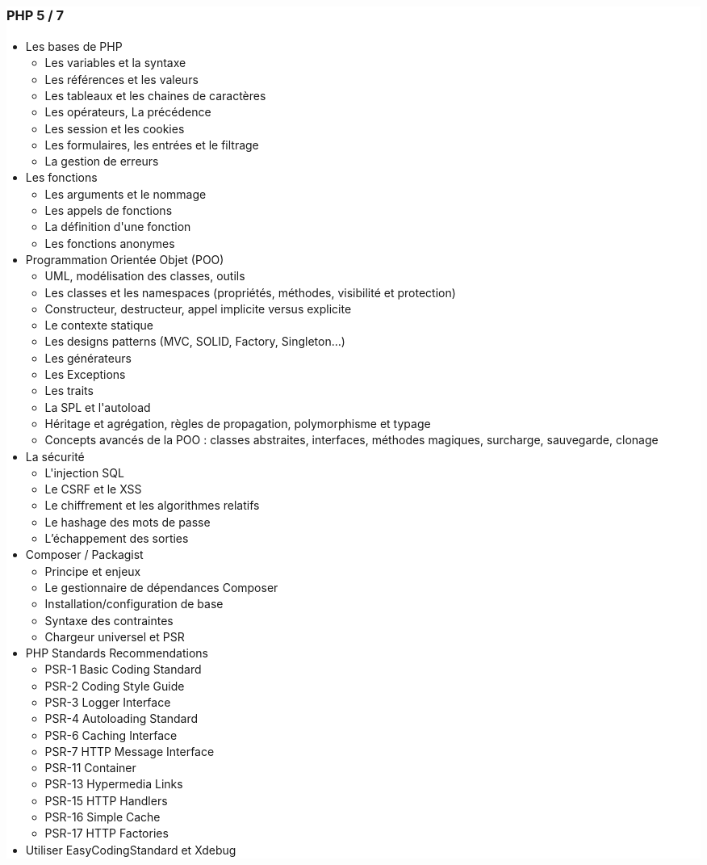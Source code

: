 ### PHP 5 / 7

- Les bases de PHP
	+ Les variables et la syntaxe
	+ Les références et les valeurs
	+ Les tableaux et les chaines de caractères
	+ Les opérateurs, La précédence
	+ Les session et les cookies
	+ Les formulaires, les entrées et le filtrage
	+ La gestion de erreurs
- Les fonctions
	+ Les arguments et le nommage
	+ Les appels de fonctions
	+ La définition d'une fonction
	+ Les fonctions anonymes
- Programmation Orientée Objet (POO)
	+ UML, modélisation des classes, outils
	+ Les classes et les namespaces (propriétés, méthodes, visibilité et protection)
	+ Constructeur, destructeur, appel implicite versus explicite
	+ Le contexte statique
	+ Les designs patterns (MVC, SOLID, Factory, Singleton…)
	+ Les générateurs
	+ Les Exceptions
	+ Les traits
	+ La SPL et l'autoload
	+ Héritage et agrégation, règles de propagation, polymorphisme et typage
	+ Concepts avancés de la POO : classes abstraites, interfaces, méthodes magiques, surcharge, sauvegarde, clonage
- La sécurité
	+ L'injection SQL
	+ Le CSRF et le XSS
	+ Le chiffrement et les algorithmes relatifs
	+ Le hashage des mots de passe
	+ L’échappement des sorties
- Composer / Packagist
	+ Principe et enjeux
	+ Le gestionnaire de dépendances Composer
	+ Installation/configuration de base
	+ Syntaxe des contraintes
	+ Chargeur universel et PSR
- PHP Standards Recommendations
	+ PSR-1  Basic Coding Standard
	+ PSR-2  Coding Style Guide
	+ PSR-3  Logger Interface
	+ PSR-4  Autoloading Standard
	+ PSR-6  Caching Interface
	+ PSR-7  HTTP Message Interface
	+ PSR-11 Container
	+ PSR-13 Hypermedia Links
	+ PSR-15 HTTP Handlers
	+ PSR-16 Simple Cache
	+ PSR-17 HTTP Factories
- Utiliser EasyCodingStandard et Xdebug
